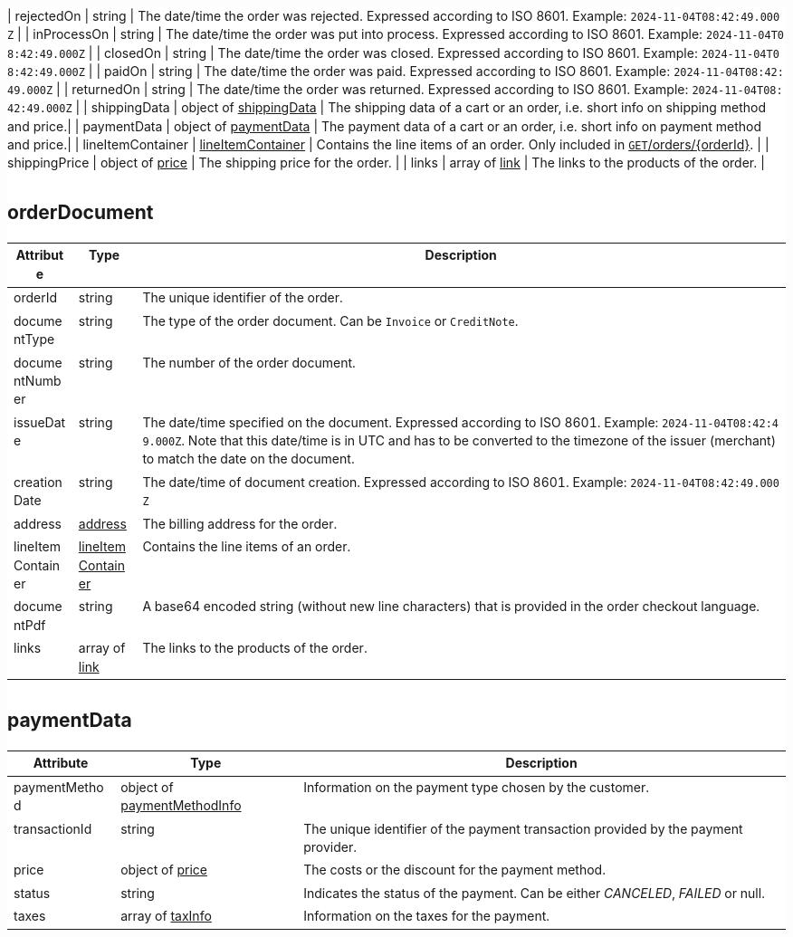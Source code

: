 | rejectedOn | string | The date/time the order was rejected. Expressed according to ISO 8601. Example: `2024-11-04T08:42:49.000Z`  |
| inProcessOn | string | The date/time the order was put into process. Expressed according to ISO 8601. Example: `2024-11-04T08:42:49.000Z`  |
| closedOn | string | The date/time the order was closed. Expressed according to ISO 8601. Example: `2024-11-04T08:42:49.000Z`  |
| paidOn | string | The date/time the order was paid. Expressed according to ISO 8601. Example: `2024-11-04T08:42:49.000Z`  |
| returnedOn | string | The date/time the order was returned. Expressed according to ISO 8601. Example: `2024-11-04T08:42:49.000Z`  |
| shippingData | object of [shippingData](page:apps-data-types#shippingdata) | The shipping data of a cart or an order, i.e. short info on shipping method and price.|
| paymentData | object of [paymentData](page:apps-data-types#paymentdata) | The payment data of a cart or an order, i.e. short info on payment method and price.|
| lineItemContainer | [lineItemContainer](page:apps-data-types#lineitemcontainer) | Contains the line items of an order. Only included in [`GET`/orders/{orderId}](page:apps-api-get-shopid-orders-orderid-information). |
| shippingPrice | object of [price](page:apps-data-types#price) | The shipping price for the order.  |
| links | array of [link](page:apps-data-types#link) | The links to the products of the order. |

## orderDocument

| Attribute | Type | Description |
| - | - |  - |
| orderId | string | The unique identifier of the order. |
| documentType | string | The type of the order document. Can be `Invoice` or `CreditNote`. |
| documentNumber | string | The number of the order document. |
| issueDate | string | The date/time specified on the document. Expressed according to ISO 8601. Example: `2024-11-04T08:42:49.000Z`. Note that this date/time is in UTC and has to be converted to the timezone of the issuer (merchant) to match the date on the document. |
| creationDate | string | The date/time of document creation. Expressed according to ISO 8601. Example: `2024-11-04T08:42:49.000Z` |
| address | [address](page:apps-data-types#address) | The billing address for the order.  |
| lineItemContainer | [lineItemContainer](page:apps-data-types#lineitemcontainer) | Contains the line items of an order. |
| documentPdf | string | A base64 encoded string (without new line characters) that is provided in the order checkout language. |
| links | array of [link](page:apps-data-types#link) | The links to the products of the order. |

## paymentData

| Attribute | Type | Description |
| - | - |  - |
| paymentMethod | object of [paymentMethodInfo](page:apps-data-types#paymentmethodinfo) | Information on the payment type chosen by the customer. |
| transactionId | string | The unique identifier of the payment transaction provided by the payment provider. |
| price | object of [price](page:apps-data-types#price) | The costs or the discount for the payment method. |
| status | string | Indicates the status of the payment. Can be either *CANCELED*, *FAILED* or null. |
| taxes | array of [taxInfo](page:apps-data-types#taxinfo) | Information on the taxes for the payment. |
